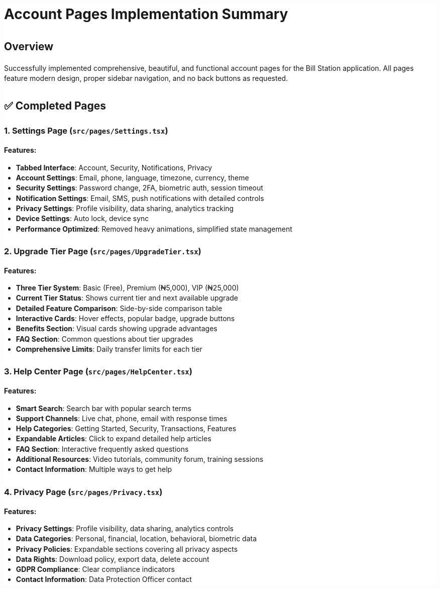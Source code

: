 # Account Pages Implementation Summary

## Overview
Successfully implemented comprehensive, beautiful, and functional account pages for the Bill Station application. All pages feature modern design, proper sidebar navigation, and no back buttons as requested.

## ✅ Completed Pages

### 1. **Settings Page** (`src/pages/Settings.tsx`)
**Features:**
- **Tabbed Interface**: Account, Security, Notifications, Privacy
- **Account Settings**: Email, phone, language, timezone, currency, theme
- **Security Settings**: Password change, 2FA, biometric auth, session timeout
- **Notification Settings**: Email, SMS, push notifications with detailed controls
- **Privacy Settings**: Profile visibility, data sharing, analytics tracking
- **Device Settings**: Auto lock, device sync
- **Performance Optimized**: Removed heavy animations, simplified state management

### 2. **Upgrade Tier Page** (`src/pages/UpgradeTier.tsx`)
**Features:**
- **Three Tier System**: Basic (Free), Premium (₦5,000), VIP (₦25,000)
- **Current Tier Status**: Shows current tier and next available upgrade
- **Detailed Feature Comparison**: Side-by-side comparison table
- **Interactive Cards**: Hover effects, popular badge, upgrade buttons
- **Benefits Section**: Visual cards showing upgrade advantages
- **FAQ Section**: Common questions about tier upgrades
- **Comprehensive Limits**: Daily transfer limits for each tier

### 3. **Help Center Page** (`src/pages/HelpCenter.tsx`)
**Features:**
- **Smart Search**: Search bar with popular search terms
- **Support Channels**: Live chat, phone, email with response times
- **Help Categories**: Getting Started, Security, Transactions, Features
- **Expandable Articles**: Click to expand detailed help articles
- **FAQ Section**: Interactive frequently asked questions
- **Additional Resources**: Video tutorials, community forum, training sessions
- **Contact Information**: Multiple ways to get help

### 4. **Privacy Page** (`src/pages/Privacy.tsx`)
**Features:**
- **Privacy Settings**: Profile visibility, data sharing, analytics controls
- **Data Categories**: Personal, financial, location, behavioral, biometric data
- **Privacy Policies**: Expandable sections covering all privacy aspects
- **Data Rights**: Download policy, export data, delete account
- **GDPR Compliance**: Clear compliance indicators
- **Contact Information**: Data Protection Officer contact
